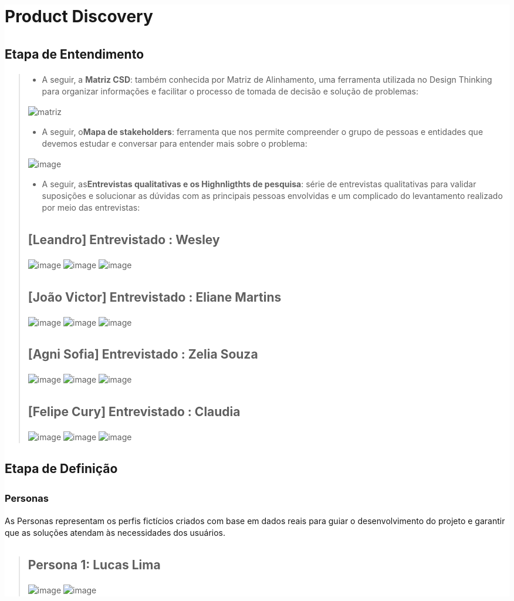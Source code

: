 # Product Discovery

## Etapa de Entendimento

> * A seguir, a **Matriz CSD**: também conhecida por Matriz de Alinhamento, uma ferramenta utilizada no Design Thinking para organizar informações e facilitar o processo de tomada de decisão e solução de problemas:
>   
> ![matriz](https://github.com/user-attachments/assets/d1a4251c-01e6-4ad4-96a2-125d5d64886c)
> * A seguir, o**Mapa de stakeholders**: ferramenta que nos permite compreender o grupo de pessoas e entidades que devemos estudar e conversar para entender mais sobre o problema:
>
> ![image](https://github.com/user-attachments/assets/47c52151-419d-420d-87d0-ee488024bf32)
> 
> * A seguir, as**Entrevistas qualitativas e os Highnligthts de pesquisa**: série de entrevistas qualitativas para validar suposições e solucionar as dúvidas com as principais pessoas envolvidas e um complicado do levantamento realizado por meio das entrevistas:
>   
> ## [Leandro]  Entrevistado : Wesley  
>![image](https://github.com/user-attachments/assets/ff1eb465-d722-4d73-ba17-b815eb668c56)
>![image](https://github.com/user-attachments/assets/c873809a-f798-4c09-b9cc-ac5587ad9987)
>![image](https://github.com/user-attachments/assets/3dcfa9ed-e810-4496-a469-147de2481c68)
>
>## [João Victor]  Entrevistado : Eliane Martins
> ![image](https://github.com/user-attachments/assets/b1be2071-73cc-4786-a43b-56492a651119)
> ![image](https://github.com/user-attachments/assets/f10351e3-af23-46b9-9a16-f918ddc91d1d)
> ![image](https://github.com/user-attachments/assets/f7914f3b-a84c-4b77-b9a8-68a9b1a5562c)
>
> ## [Agni Sofia]  Entrevistado : Zelia Souza
> ![image](https://github.com/user-attachments/assets/7b54e177-0de8-43a6-a695-2d5e43e1e5a3)
> ![image](https://github.com/user-attachments/assets/64414b76-efb0-455f-8120-60b8f3d572aa)
> ![image](https://github.com/user-attachments/assets/15f4a9c4-9387-4cef-85a3-58cbdcd31e1f)
>
> ## [Felipe Cury]  Entrevistado : Claudia
> ![image](https://github.com/user-attachments/assets/bac0bad2-08ba-4cc8-abd4-b810cde0f624)
> ![image](https://github.com/user-attachments/assets/092d2eae-6fb4-4a3b-bc9b-95e2dff84f2d)
> ![image](https://github.com/user-attachments/assets/1586dca9-3d11-4f4c-9766-3693c4aee520)


## Etapa de Definição

### Personas

As Personas representam os perfis fictícios criados com base em dados reais para guiar o desenvolvimento do projeto e garantir que as soluções atendam às necessidades dos usuários.

> ## Persona 1: Lucas Lima
>![image](https://github.com/user-attachments/assets/28bea441-176a-4a00-aef8-7095347a8b79)
>![image](https://github.com/user-attachments/assets/17cd3786-074e-46cd-8e0d-52d5a18ea564)
